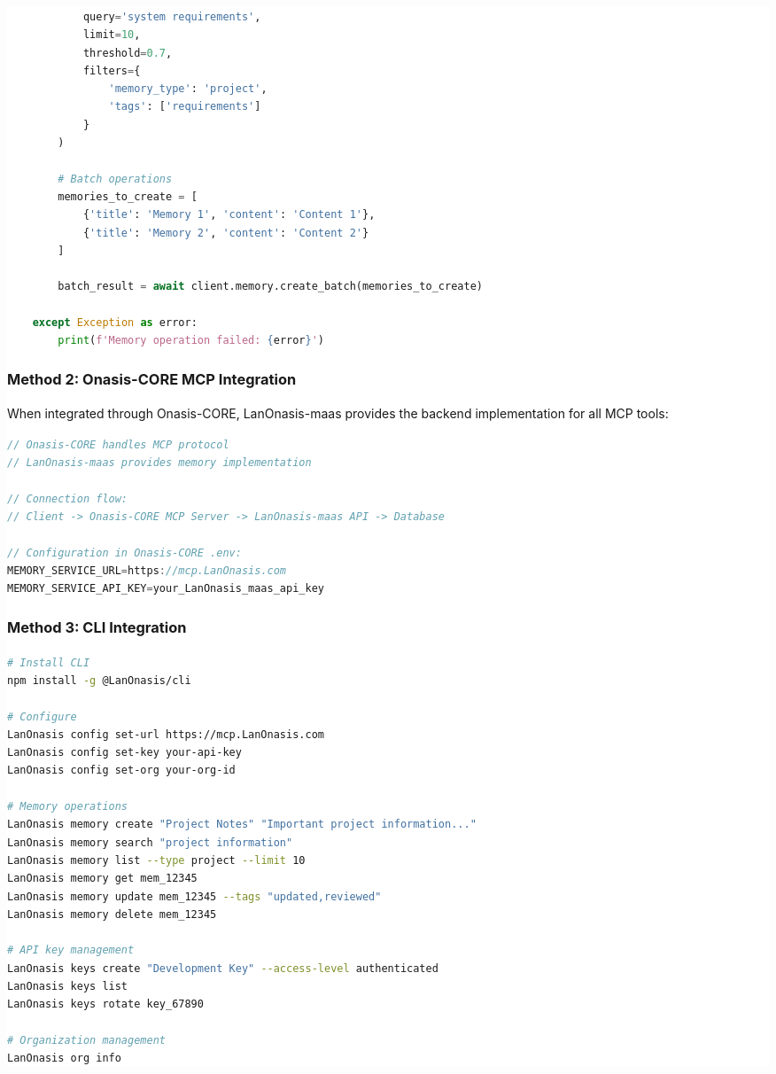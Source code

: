 ```python
            query='system requirements',
            limit=10,
            threshold=0.7,
            filters={
                'memory_type': 'project',
                'tags': ['requirements']
            }
        )

        # Batch operations
        memories_to_create = [
            {'title': 'Memory 1', 'content': 'Content 1'},
            {'title': 'Memory 2', 'content': 'Content 2'}
        ]
        
        batch_result = await client.memory.create_batch(memories_to_create)

    except Exception as error:
        print(f'Memory operation failed: {error}')
```

### Method 2: Onasis-CORE MCP Integration

When integrated through Onasis-CORE, LanOnasis-maas provides the backend implementation for all MCP tools:

```javascript
// Onasis-CORE handles MCP protocol
// LanOnasis-maas provides memory implementation

// Connection flow:
// Client -> Onasis-CORE MCP Server -> LanOnasis-maas API -> Database

// Configuration in Onasis-CORE .env:
MEMORY_SERVICE_URL=https://mcp.LanOnasis.com
MEMORY_SERVICE_API_KEY=your_LanOnasis_maas_api_key
```

### Method 3: CLI Integration

```bash
# Install CLI
npm install -g @LanOnasis/cli

# Configure
LanOnasis config set-url https://mcp.LanOnasis.com
LanOnasis config set-key your-api-key
LanOnasis config set-org your-org-id

# Memory operations
LanOnasis memory create "Project Notes" "Important project information..."
LanOnasis memory search "project information"
LanOnasis memory list --type project --limit 10
LanOnasis memory get mem_12345
LanOnasis memory update mem_12345 --tags "updated,reviewed"
LanOnasis memory delete mem_12345

# API key management
LanOnasis keys create "Development Key" --access-level authenticated
LanOnasis keys list
LanOnasis keys rotate key_67890

# Organization management
LanOnasis org info
```